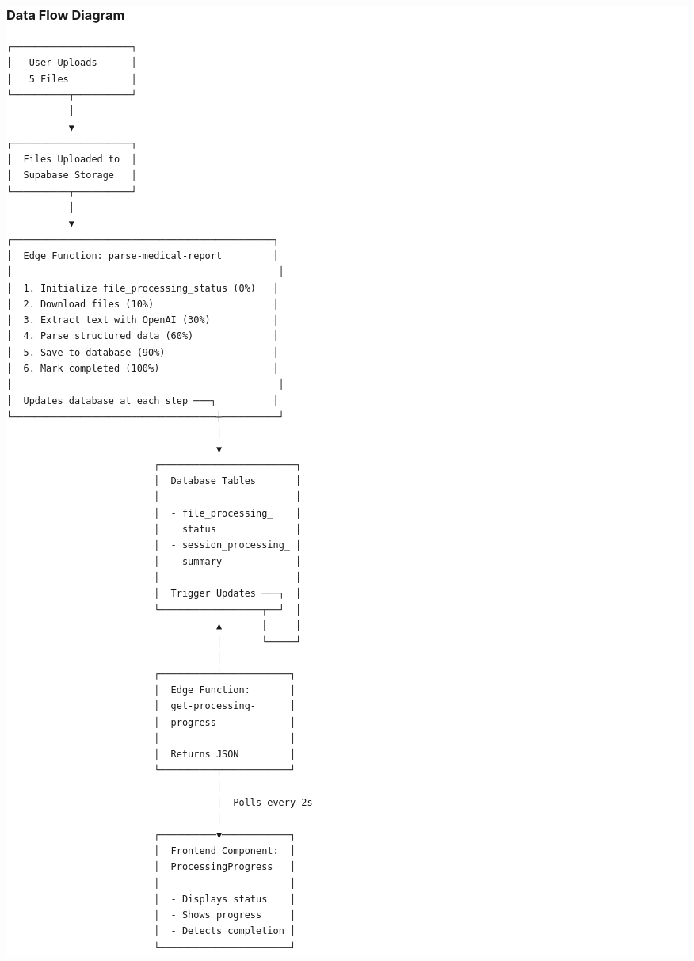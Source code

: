 ### Data Flow Diagram

```
┌─────────────────────┐
│   User Uploads      │
│   5 Files           │
└──────────┬──────────┘
           │
           ▼
┌─────────────────────┐
│  Files Uploaded to  │
│  Supabase Storage   │
└──────────┬──────────┘
           │
           ▼
┌──────────────────────────────────────────────┐
│  Edge Function: parse-medical-report         │
│                                               │
│  1. Initialize file_processing_status (0%)   │
│  2. Download files (10%)                     │
│  3. Extract text with OpenAI (30%)           │
│  4. Parse structured data (60%)              │
│  5. Save to database (90%)                   │
│  6. Mark completed (100%)                    │
│                                               │
│  Updates database at each step ───┐          │
└────────────────────────────────────┼──────────┘
                                     │
                                     ▼
                          ┌────────────────────────┐
                          │  Database Tables       │
                          │                        │
                          │  - file_processing_    │
                          │    status              │
                          │  - session_processing_ │
                          │    summary             │
                          │                        │
                          │  Trigger Updates ───┐  │
                          └──────────────────┬──┘  │
                                     ▲       │     │
                                     │       └─────┘
                                     │
                          ┌──────────┴────────────┐
                          │  Edge Function:       │
                          │  get-processing-      │
                          │  progress             │
                          │                       │
                          │  Returns JSON         │
                          └──────────┬────────────┘
                                     │
                                     │  Polls every 2s
                                     │
                          ┌──────────▼────────────┐
                          │  Frontend Component:  │
                          │  ProcessingProgress   │
                          │                       │
                          │  - Displays status    │
                          │  - Shows progress     │
                          │  - Detects completion │
                          └───────────────────────┘
```
